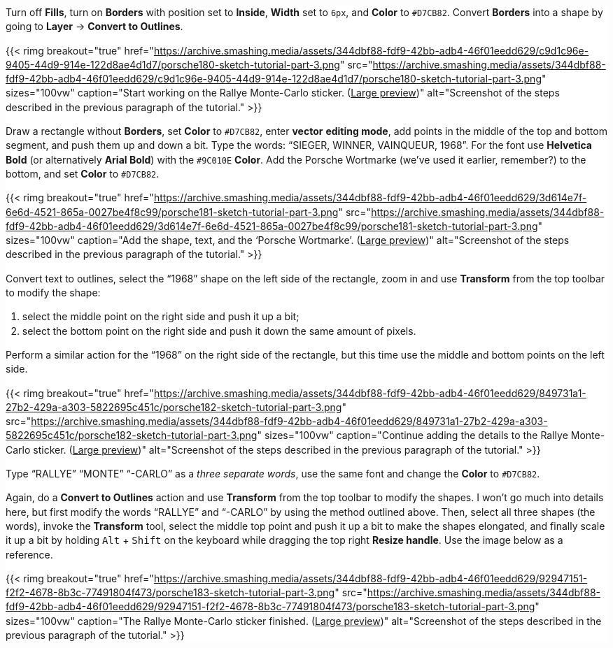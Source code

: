 Turn off **Fills**, turn on **Borders** with position set to **Inside**, **Width** set to `6px`, and **Color** to `#D7CB82`. Convert **Borders** into a shape by going to **Layer** → **Convert to Outlines**.

{{< rimg breakout="true" href="https://archive.smashing.media/assets/344dbf88-fdf9-42bb-adb4-46f01eedd629/c9d1c96e-9405-44d9-914e-122d8ae4d1d7/porsche180-sketch-tutorial-part-3.png" src="https://archive.smashing.media/assets/344dbf88-fdf9-42bb-adb4-46f01eedd629/c9d1c96e-9405-44d9-914e-122d8ae4d1d7/porsche180-sketch-tutorial-part-3.png" sizes="100vw" caption="Start working on the Rallye Monte-Carlo sticker. (<a href='https://archive.smashing.media/assets/344dbf88-fdf9-42bb-adb4-46f01eedd629/c9d1c96e-9405-44d9-914e-122d8ae4d1d7/porsche180-sketch-tutorial-part-3.png'>Large preview</a>)" alt="Screenshot of the steps described in the previous paragraph of the tutorial." >}}

Draw a rectangle without **Borders**, set **Color** to `#D7CB82`, enter **vector** **editing mode**, add points in the middle of the top and bottom segment, and push them up and down a bit. Type the words: “SIEGER, WINNER, VAINQUEUR, 1968”. For the font use **Helvetica Bold** (or alternatively **Arial Bold**) with the `#9C010E` **Color**. Add the Porsche Wortmarke (we’ve used it earlier, remember?) to the bottom, and set **Color** to `#D7CB82`.

{{< rimg breakout="true" href="https://archive.smashing.media/assets/344dbf88-fdf9-42bb-adb4-46f01eedd629/3d614e7f-6e6d-4521-865a-0027be4f8c99/porsche181-sketch-tutorial-part-3.png" src="https://archive.smashing.media/assets/344dbf88-fdf9-42bb-adb4-46f01eedd629/3d614e7f-6e6d-4521-865a-0027be4f8c99/porsche181-sketch-tutorial-part-3.png" sizes="100vw" caption="Add the shape, text, and the ‘Porsche Wortmarke’. (<a href='https://archive.smashing.media/assets/344dbf88-fdf9-42bb-adb4-46f01eedd629/3d614e7f-6e6d-4521-865a-0027be4f8c99/porsche181-sketch-tutorial-part-3.png'>Large preview</a>)" alt="Screenshot of the steps described in the previous paragraph of the tutorial." >}}

Convert text to outlines, select the “1968” shape on the left side of the rectangle, zoom in and use **Transform** from the top toolbar to modify the shape:

1. select the middle point on the right side and push it up a bit;
2. select the bottom point on the right side and push it down the same amount of pixels.

Perform a similar action for the “1968” on the right side of the rectangle, but this time use the middle and bottom points on the left side.

{{< rimg breakout="true" href="https://archive.smashing.media/assets/344dbf88-fdf9-42bb-adb4-46f01eedd629/849731a1-27b2-429a-a303-5822695c451c/porsche182-sketch-tutorial-part-3.png" src="https://archive.smashing.media/assets/344dbf88-fdf9-42bb-adb4-46f01eedd629/849731a1-27b2-429a-a303-5822695c451c/porsche182-sketch-tutorial-part-3.png" sizes="100vw" caption="Continue adding the details to the Rallye Monte-Carlo sticker. (<a href='https://archive.smashing.media/assets/344dbf88-fdf9-42bb-adb4-46f01eedd629/849731a1-27b2-429a-a303-5822695c451c/porsche182-sketch-tutorial-part-3.png'>Large preview</a>)" alt="Screenshot of the steps described in the previous paragraph of the tutorial." >}}

Type “RALLYE” “MONTE” “-CARLO” as a *three* *separate words*, use the same font and change the **Color** to `#D7CB82`. 

Again, do a **Convert to Outlines** action and use **Transform** from the top toolbar to modify the shapes. I won’t go much into details here, but first modify the words “RALLYE” and “-CARLO” by using the method outlined above. Then, select all three shapes (the words), invoke the **Transform** tool, select the middle top point and push it up a bit to make the shapes elongated, and finally scale it up a bit by holding <kbd>Alt</kbd> + <kbd>Shift</kbd> on the keyboard while dragging the top right **Resize handle**. Use the image below as a reference.

{{< rimg breakout="true" href="https://archive.smashing.media/assets/344dbf88-fdf9-42bb-adb4-46f01eedd629/92947151-f2f2-4678-8b3c-77491804f473/porsche183-sketch-tutorial-part-3.png" src="https://archive.smashing.media/assets/344dbf88-fdf9-42bb-adb4-46f01eedd629/92947151-f2f2-4678-8b3c-77491804f473/porsche183-sketch-tutorial-part-3.png" sizes="100vw" caption="The Rallye Monte-Carlo sticker finished. (<a href='https://archive.smashing.media/assets/344dbf88-fdf9-42bb-adb4-46f01eedd629/92947151-f2f2-4678-8b3c-77491804f473/porsche183-sketch-tutorial-part-3.png'>Large preview</a>)" alt="Screenshot of the steps described in the previous paragraph of the tutorial." >}}
